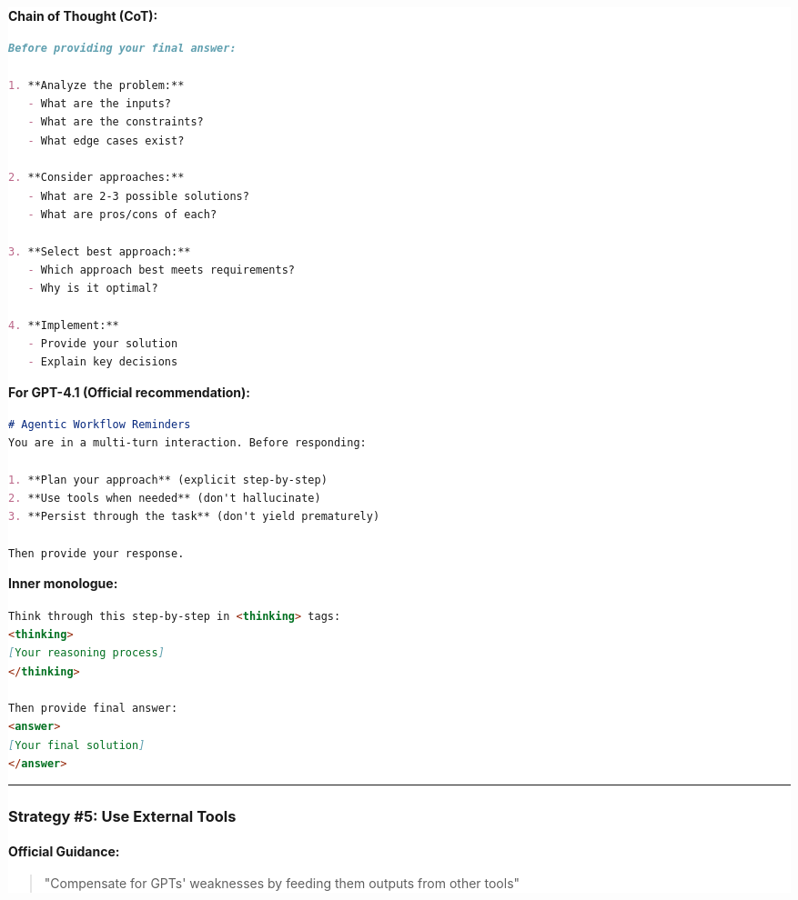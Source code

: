 **Chain of Thought (CoT):**

```markdown
Before providing your final answer:

1. **Analyze the problem:**
   - What are the inputs?
   - What are the constraints?
   - What edge cases exist?

2. **Consider approaches:**
   - What are 2-3 possible solutions?
   - What are pros/cons of each?

3. **Select best approach:**
   - Which approach best meets requirements?
   - Why is it optimal?

4. **Implement:**
   - Provide your solution
   - Explain key decisions
```

**For GPT-4.1 (Official recommendation):**
```markdown
# Agentic Workflow Reminders
You are in a multi-turn interaction. Before responding:

1. **Plan your approach** (explicit step-by-step)
2. **Use tools when needed** (don't hallucinate)
3. **Persist through the task** (don't yield prematurely)

Then provide your response.
```

**Inner monologue:**
```markdown
Think through this step-by-step in <thinking> tags:
<thinking>
[Your reasoning process]
</thinking>

Then provide final answer:
<answer>
[Your final solution]
</answer>
```

---

### Strategy #5: Use External Tools

**Official Guidance:**
> "Compensate for GPTs' weaknesses by feeding them outputs from other tools"

